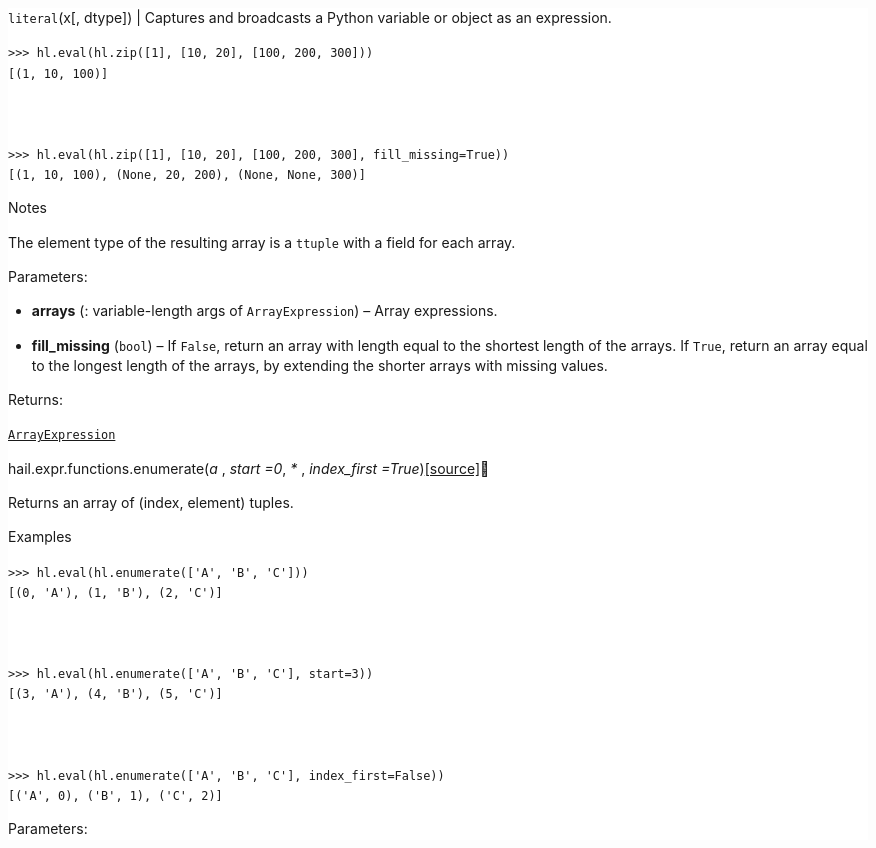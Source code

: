 ```literal```(x[, dtype]) | Captures and broadcasts a Python variable or object as an expression.  

    
    
    >>> hl.eval(hl.zip([1], [10, 20], [100, 200, 300]))
    [(1, 10, 100)]
    
    
    
    >>> hl.eval(hl.zip([1], [10, 20], [100, 200, 300], fill_missing=True))
    [(1, 10, 100), (None, 20, 200), (None, None, 300)]
    

Notes

The element type of the resulting array is a
```ttuple``` with
a field for each array.

Parameters:

    

  * **arrays** (: variable-length args of ```ArrayExpression```) – Array expressions.

  * **fill_missing** (```bool```) – If `False`, return an array with length equal to the shortest length of the arrays. If `True`, return an array equal to the longest length of the arrays, by extending the shorter arrays with missing values.

Returns:

    

[`ArrayExpression`](../hail.expr.ArrayExpression.html#hail.expr.ArrayExpression
"hail.expr.ArrayExpression")

hail.expr.functions.enumerate(_a_ , _start =0_, _*_ , _index_first
=True_)[[source]](../_modules/hail/expr/functions.html#enumerate)

    

Returns an array of (index, element) tuples.

Examples

    
    
    >>> hl.eval(hl.enumerate(['A', 'B', 'C']))
    [(0, 'A'), (1, 'B'), (2, 'C')]
    
    
    
    >>> hl.eval(hl.enumerate(['A', 'B', 'C'], start=3))
    [(3, 'A'), (4, 'B'), (5, 'C')]
    
    
    
    >>> hl.eval(hl.enumerate(['A', 'B', 'C'], index_first=False))
    [('A', 0), ('B', 1), ('C', 2)]
    

Parameters:

    
```